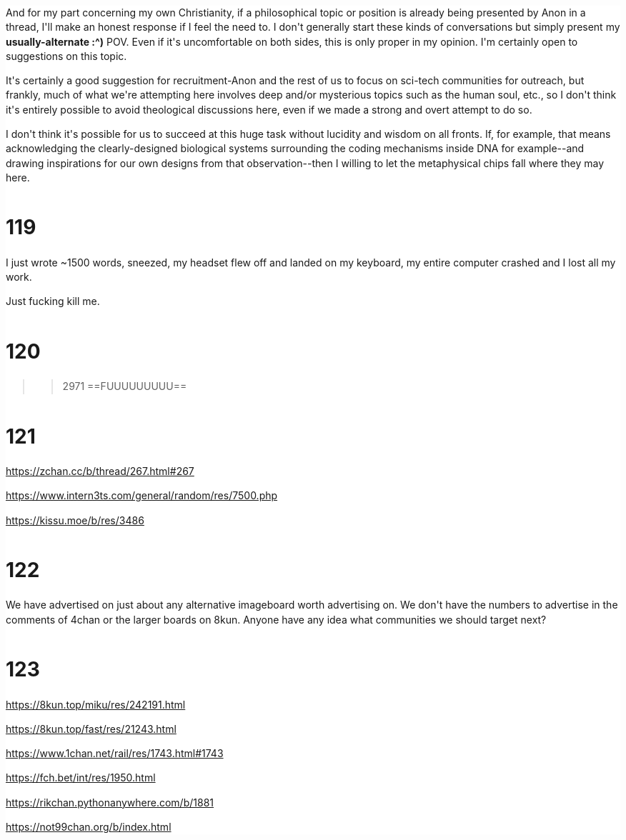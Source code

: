 And for my part concerning my own Christianity, if a philosophical topic or position is already being presented by Anon in a thread, I'll make an honest response if I feel the need to. I don't generally start these kinds of conversations but simply present my **usually-alternate :^)** POV. Even if it's uncomfortable on both sides, this is only proper in my opinion. I'm certainly open to suggestions on this topic.

It's certainly a good suggestion for recruitment-Anon and the rest of us to focus on sci-tech communities for outreach, but frankly, much of what we're attempting here involves deep and/or mysterious topics such as the human soul, etc., so I don't think it's entirely possible to avoid theological discussions here, even if we made a strong and overt attempt to do so.

I don't think it's possible for us to succeed at this huge task without lucidity and wisdom on all fronts. If,  for example, that means acknowledging the clearly-designed biological systems surrounding the coding mechanisms inside DNA  for example--and drawing inspirations for our own designs from that observation--then I willing to let the metaphysical chips fall where they may here.

# 119
I just wrote ~1500 words, sneezed, my headset flew off and landed on my keyboard, my entire computer crashed and I lost all my work.

Just fucking kill me.

# 120
>>2971
==FUUUUUUUUU==

# 121
https://zchan.cc/b/thread/267.html#267

https://www.intern3ts.com/general/random/res/7500.php

https://kissu.moe/b/res/3486

# 122
We have advertised on just about any alternative imageboard worth advertising on.  We don't have the numbers to advertise in the comments of 4chan or the larger boards on 8kun.  Anyone have any idea what communities we should target next?

# 123
https://8kun.top/miku/res/242191.html

https://8kun.top/fast/res/21243.html

https://www.1chan.net/rail/res/1743.html#1743

https://fch.bet/int/res/1950.html

https://rikchan.pythonanywhere.com/b/1881

https://not99chan.org/b/index.html
